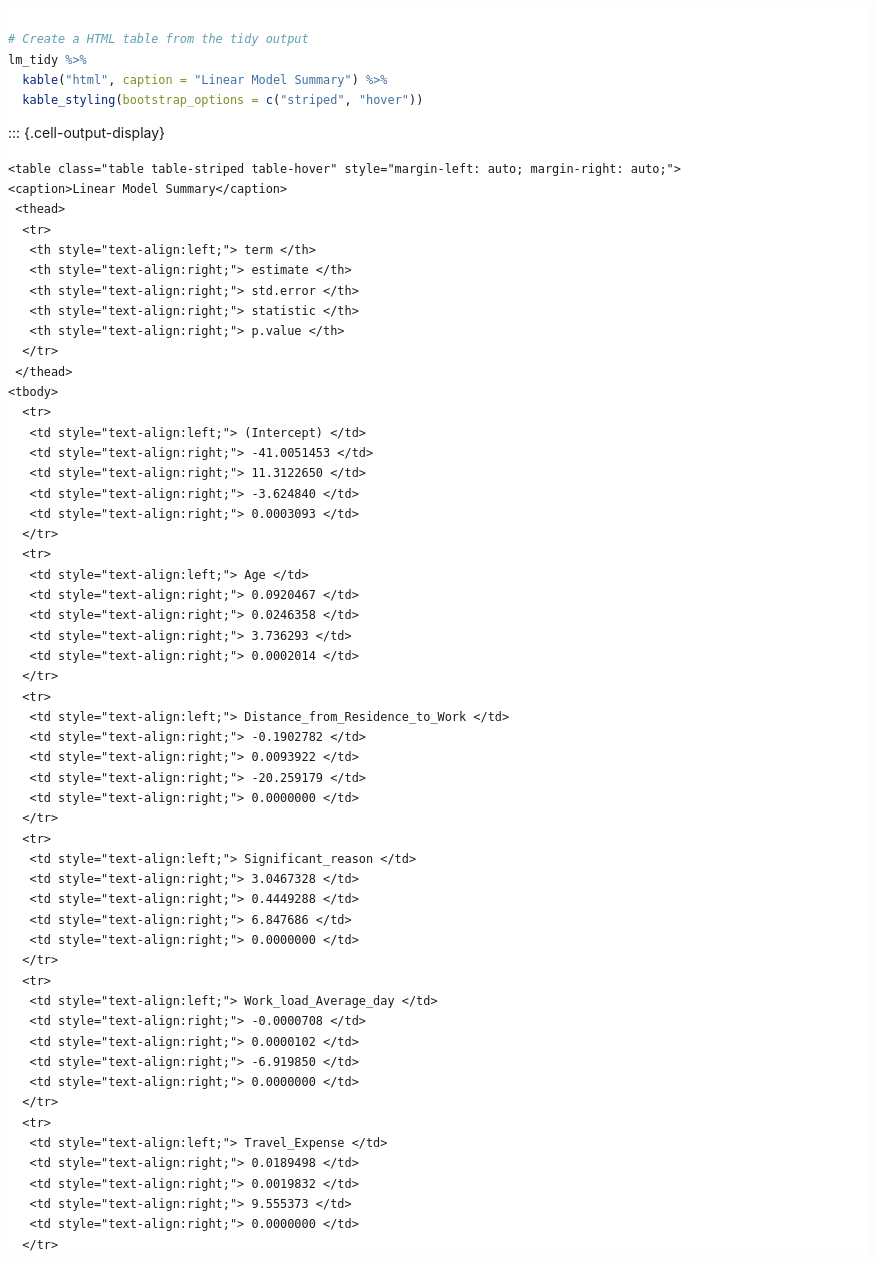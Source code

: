 ```{.r .cell-code}

# Create a HTML table from the tidy output
lm_tidy %>%
  kable("html", caption = "Linear Model Summary") %>%
  kable_styling(bootstrap_options = c("striped", "hover"))
```

::: {.cell-output-display}

`````{=html}
<table class="table table-striped table-hover" style="margin-left: auto; margin-right: auto;">
<caption>Linear Model Summary</caption>
 <thead>
  <tr>
   <th style="text-align:left;"> term </th>
   <th style="text-align:right;"> estimate </th>
   <th style="text-align:right;"> std.error </th>
   <th style="text-align:right;"> statistic </th>
   <th style="text-align:right;"> p.value </th>
  </tr>
 </thead>
<tbody>
  <tr>
   <td style="text-align:left;"> (Intercept) </td>
   <td style="text-align:right;"> -41.0051453 </td>
   <td style="text-align:right;"> 11.3122650 </td>
   <td style="text-align:right;"> -3.624840 </td>
   <td style="text-align:right;"> 0.0003093 </td>
  </tr>
  <tr>
   <td style="text-align:left;"> Age </td>
   <td style="text-align:right;"> 0.0920467 </td>
   <td style="text-align:right;"> 0.0246358 </td>
   <td style="text-align:right;"> 3.736293 </td>
   <td style="text-align:right;"> 0.0002014 </td>
  </tr>
  <tr>
   <td style="text-align:left;"> Distance_from_Residence_to_Work </td>
   <td style="text-align:right;"> -0.1902782 </td>
   <td style="text-align:right;"> 0.0093922 </td>
   <td style="text-align:right;"> -20.259179 </td>
   <td style="text-align:right;"> 0.0000000 </td>
  </tr>
  <tr>
   <td style="text-align:left;"> Significant_reason </td>
   <td style="text-align:right;"> 3.0467328 </td>
   <td style="text-align:right;"> 0.4449288 </td>
   <td style="text-align:right;"> 6.847686 </td>
   <td style="text-align:right;"> 0.0000000 </td>
  </tr>
  <tr>
   <td style="text-align:left;"> Work_load_Average_day </td>
   <td style="text-align:right;"> -0.0000708 </td>
   <td style="text-align:right;"> 0.0000102 </td>
   <td style="text-align:right;"> -6.919850 </td>
   <td style="text-align:right;"> 0.0000000 </td>
  </tr>
  <tr>
   <td style="text-align:left;"> Travel_Expense </td>
   <td style="text-align:right;"> 0.0189498 </td>
   <td style="text-align:right;"> 0.0019832 </td>
   <td style="text-align:right;"> 9.555373 </td>
   <td style="text-align:right;"> 0.0000000 </td>
  </tr>
`````